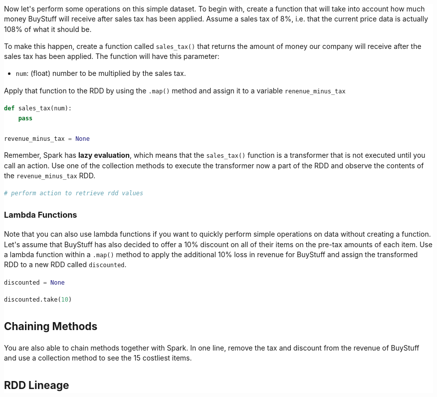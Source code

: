 Now let's perform some operations on this simple dataset. To begin with, create a function that will take into account how much money BuyStuff will receive after sales tax has been applied. Assume a sales tax of 8%, i.e. that the current price data is actually 108% of what it should be.

To make this happen, create a function called `sales_tax()` that returns the amount of money our company will receive after the sales tax has been applied. The function will have this parameter:

* `num`: (float) number to be multiplied by the sales tax.

Apply that function to the RDD by using the `.map()` method and assign it to a variable `renenue_minus_tax`


```python
def sales_tax(num):
    pass

revenue_minus_tax = None
```

Remember, Spark has __lazy evaluation__, which means that the `sales_tax()` function is a transformer that is not executed until you call an action. Use one of the collection methods to execute the transformer now a part of the RDD and observe the contents of the `revenue_minus_tax` RDD.


```python
# perform action to retrieve rdd values
```

### Lambda Functions

Note that you can also use lambda functions if you want to quickly perform simple operations on data without creating a function. Let's assume that BuyStuff has also decided to offer a 10% discount on all of their items on the pre-tax amounts of each item. Use a lambda function within a `.map()` method to apply the additional 10% loss in revenue for BuyStuff and assign the transformed RDD to a new RDD called `discounted`.


```python
discounted = None
```


```python
discounted.take(10)
```

## Chaining Methods

You are also able to chain methods together with Spark. In one line, remove the tax and discount from the revenue of BuyStuff and use a collection method to see the 15 costliest items.


```python

```

## RDD Lineage

